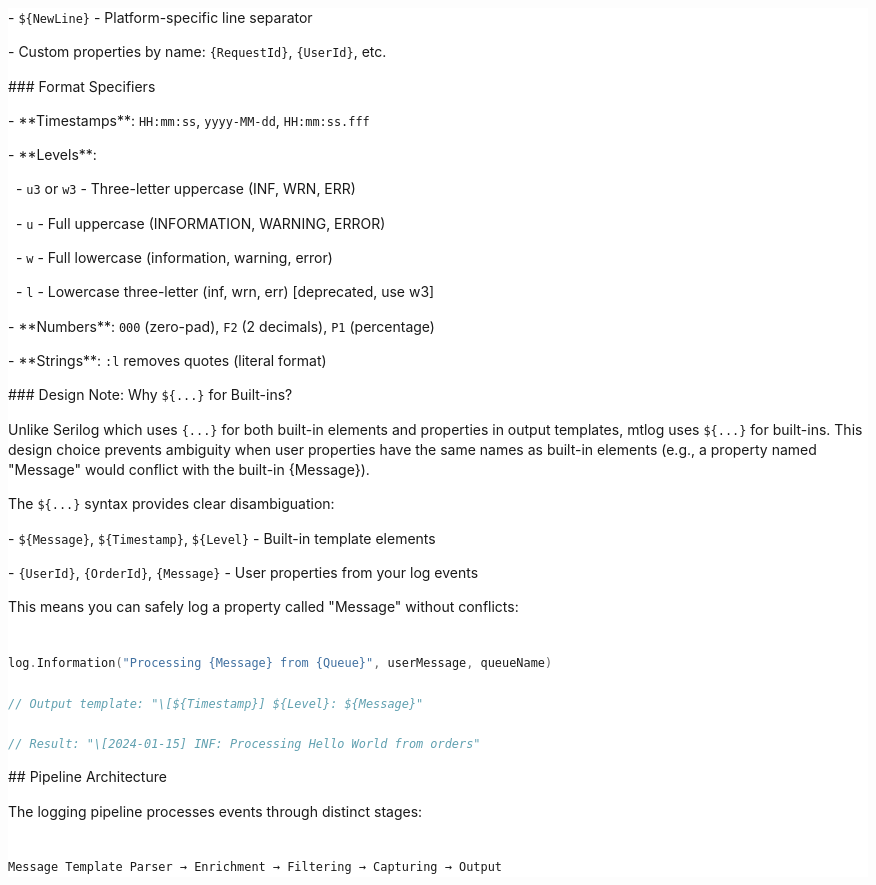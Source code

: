\- `${NewLine}` - Platform-specific line separator

\- Custom properties by name: `{RequestId}`, `{UserId}`, etc.



\### Format Specifiers

\- \*\*Timestamps\*\*: `HH:mm:ss`, `yyyy-MM-dd`, `HH:mm:ss.fff`

\- \*\*Levels\*\*: 

&nbsp; - `u3` or `w3` - Three-letter uppercase (INF, WRN, ERR)

&nbsp; - `u` - Full uppercase (INFORMATION, WARNING, ERROR)

&nbsp; - `w` - Full lowercase (information, warning, error)

&nbsp; - `l` - Lowercase three-letter (inf, wrn, err) \[deprecated, use w3]

\- \*\*Numbers\*\*: `000` (zero-pad), `F2` (2 decimals), `P1` (percentage)

\- \*\*Strings\*\*: `:l` removes quotes (literal format)



\### Design Note: Why `${...}` for Built-ins?



Unlike Serilog which uses `{...}` for both built-in elements and properties in output templates, mtlog uses `${...}` for built-ins. This design choice prevents ambiguity when user properties have the same names as built-in elements (e.g., a property named "Message" would conflict with the built-in {Message}).



The `${...}` syntax provides clear disambiguation:

\- `${Message}`, `${Timestamp}`, `${Level}` - Built-in template elements

\- `{UserId}`, `{OrderId}`, `{Message}` - User properties from your log events



This means you can safely log a property called "Message" without conflicts:

```go

log.Information("Processing {Message} from {Queue}", userMessage, queueName)

// Output template: "\[${Timestamp}] ${Level}: ${Message}"

// Result: "\[2024-01-15] INF: Processing Hello World from orders"

```



\## Pipeline Architecture



The logging pipeline processes events through distinct stages:



```

Message Template Parser → Enrichment → Filtering → Capturing → Output

```

